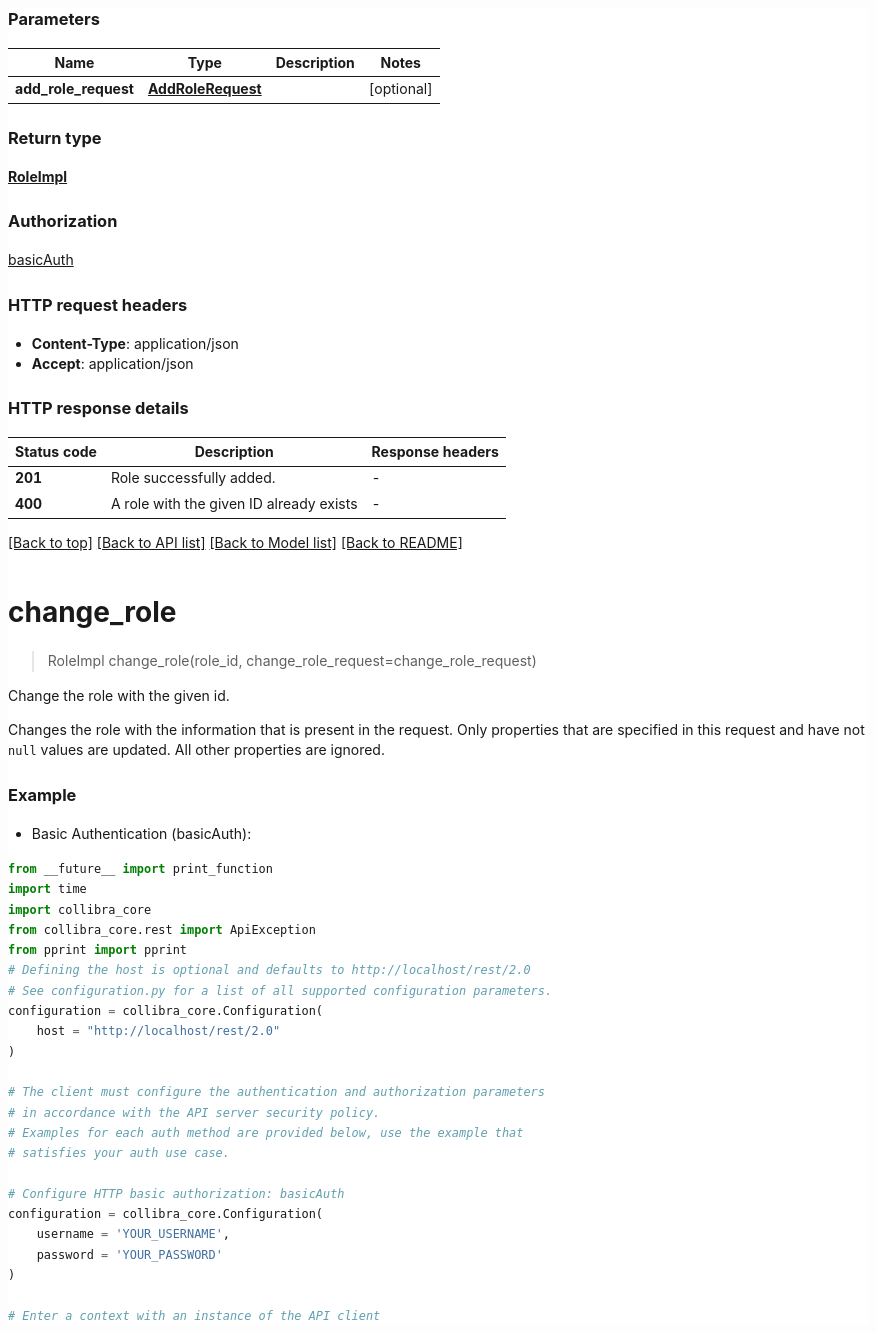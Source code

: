 ### Parameters

Name | Type | Description  | Notes
------------- | ------------- | ------------- | -------------
 **add_role_request** | [**AddRoleRequest**](AddRoleRequest.md)|  | [optional] 

### Return type

[**RoleImpl**](RoleImpl.md)

### Authorization

[basicAuth](../README.md#basicAuth)

### HTTP request headers

 - **Content-Type**: application/json
 - **Accept**: application/json

### HTTP response details
| Status code | Description | Response headers |
|-------------|-------------|------------------|
**201** | Role successfully added. |  -  |
**400** | A role with the given ID already exists |  -  |

[[Back to top]](#) [[Back to API list]](../README.md#documentation-for-api-endpoints) [[Back to Model list]](../README.md#documentation-for-models) [[Back to README]](../README.md)

# **change_role**
> RoleImpl change_role(role_id, change_role_request=change_role_request)

Change the role with the given id.

Changes the role with the information that is present in the request.  Only properties that are specified in this request and have not <code>null</code> values are updated.  All other properties are ignored.

### Example

* Basic Authentication (basicAuth):
```python
from __future__ import print_function
import time
import collibra_core
from collibra_core.rest import ApiException
from pprint import pprint
# Defining the host is optional and defaults to http://localhost/rest/2.0
# See configuration.py for a list of all supported configuration parameters.
configuration = collibra_core.Configuration(
    host = "http://localhost/rest/2.0"
)

# The client must configure the authentication and authorization parameters
# in accordance with the API server security policy.
# Examples for each auth method are provided below, use the example that
# satisfies your auth use case.

# Configure HTTP basic authorization: basicAuth
configuration = collibra_core.Configuration(
    username = 'YOUR_USERNAME',
    password = 'YOUR_PASSWORD'
)

# Enter a context with an instance of the API client
```